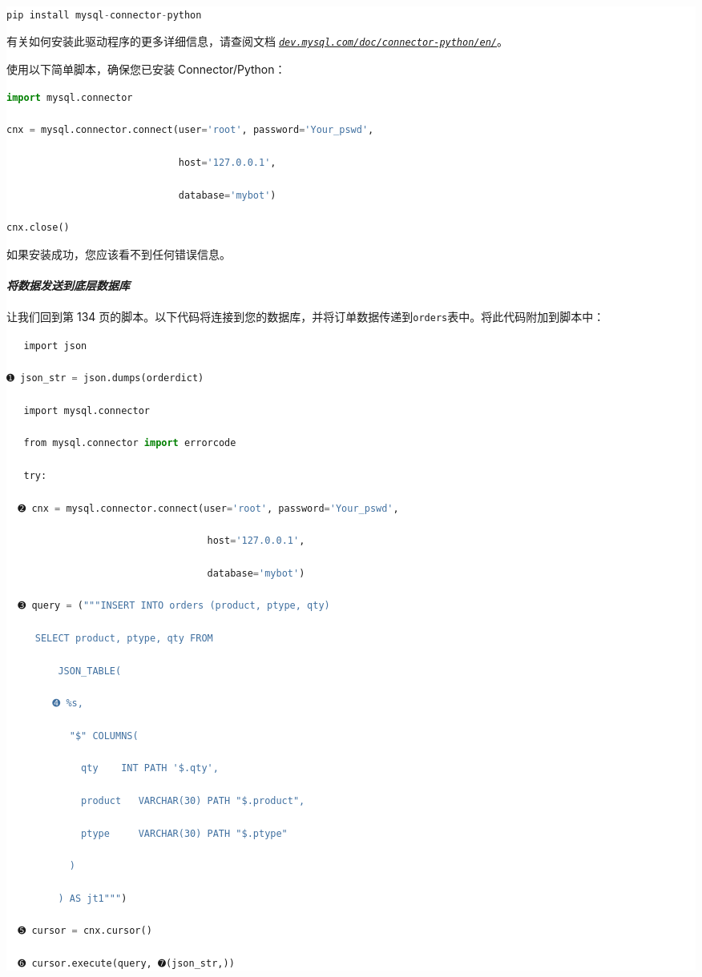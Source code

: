 ```py
pip install mysql-connector-python
```

有关如何安装此驱动程序的更多详细信息，请查阅文档 *[`dev.mysql.com/doc/connector-python/en/`](https://dev.mysql.com/doc/connector-python/en/)*。

使用以下简单脚本，确保您已安装 Connector/Python：

```py
import mysql.connector

cnx = mysql.connector.connect(user='root', password='Your_pswd',

                              host='127.0.0.1',

                              database='mybot')

cnx.close()
```

如果安装成功，您应该看不到任何错误信息。

#### ***将数据发送到底层数据库***

让我们回到第 134 页的脚本。以下代码将连接到您的数据库，并将订单数据传递到`orders`表中。将此代码附加到脚本中：

```py
   import json

➊ json_str = json.dumps(orderdict)

   import mysql.connector

   from mysql.connector import errorcode

   try:

  ➋ cnx = mysql.connector.connect(user='root', password='Your_pswd',

                                   host='127.0.0.1',

                                   database='mybot')

  ➌ query = ("""INSERT INTO orders (product, ptype, qty)

     SELECT product, ptype, qty FROM

         JSON_TABLE(

        ➍ %s,

           "$" COLUMNS(

             qty    INT PATH '$.qty', 

             product   VARCHAR(30) PATH "$.product",

             ptype     VARCHAR(30) PATH "$.ptype"

           )

         ) AS jt1""")

  ➎ cursor = cnx.cursor()

  ➏ cursor.execute(query, ➐(json_str,))
```